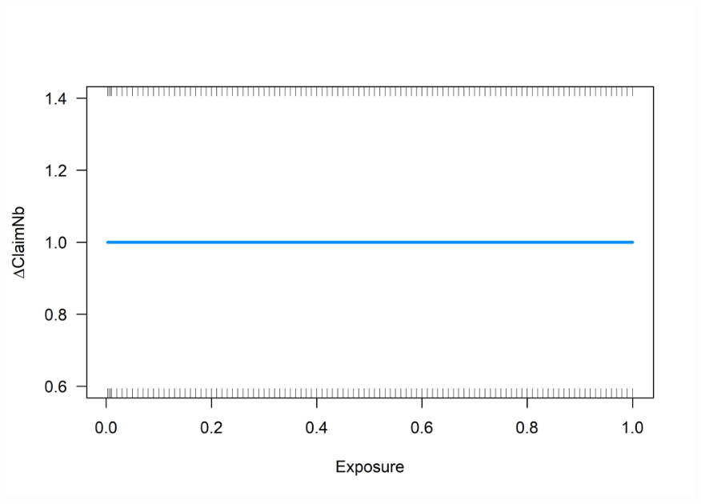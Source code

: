 <img src="glm_files/figure-markdown_github/unnamed-chunk-7-1.png" style="display: block; margin: auto;" />